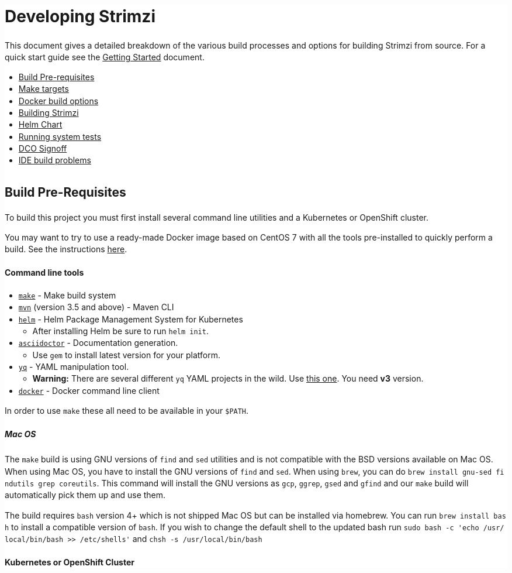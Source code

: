 # Developing Strimzi

This document gives a detailed breakdown of the various build processes and options for building Strimzi from source. For a quick start guide see the [Getting Started](DEV_QUICK_START.md) document.



- [Build Pre-requisites](#build-pre-requisites)
- [Make targets](#make-targets)
- [Docker build options](#docker-build-options)
- [Building Strimzi](#building-strimzi)
- [Helm Chart](#helm-chart)
- [Running system tests](#running-system-tests)
- [DCO Signoff](#cdo-signoff)
- [IDE build problems](#ide-build-problems)



## Build Pre-Requisites

To build this project you must first install several command line utilities and a Kubernetes or OpenShift cluster.

You may want to try to use a ready-made Docker image based on CentOS 7 with all the tools pre-installed to quickly perform a build. See the instructions [here](HACKING-cli-image.md).

#### Command line tools

- [`make`](https://www.gnu.org/software/make/) - Make build system
- [`mvn`](https://maven.apache.org/index.html) (version 3.5 and above) - Maven CLI
- [`helm`](https://helm.sh/) - Helm Package Management System for Kubernetes
    - After installing Helm be sure to run `helm init`.
- [`asciidoctor`](https://asciidoctor.org/) - Documentation generation. 
    - Use `gem` to install latest version for your platform.
- [`yq`](https://github.com/mikefarah/yq) - YAML manipulation tool. 
    - **Warning:** There are several different `yq` YAML projects in the wild. Use [this one](https://github.com/mikefarah/yq). You need **v3** version.
- [`docker`](https://docs.docker.com/install/) - Docker command line client

In order to use `make` these all need to be available in your `$PATH`.

##### Mac OS

The `make` build is using GNU versions of `find` and `sed` utilities and is not compatible with the BSD versions available on Mac OS. When using Mac OS, you have to install the GNU versions of `find` and `sed`. When using `brew`, you can do `brew install gnu-sed findutils grep coreutils`. This command will install the GNU versions as `gcp`, `ggrep`, `gsed` and `gfind` and our `make` build will automatically pick them up and use them.

The build requires `bash` version 4+ which is not shipped Mac OS but can be installed via homebrew. You can run `brew install bash` to install a compatible version of `bash`. If you wish to change the default shell to the updated bash run `sudo bash -c 'echo /usr/local/bin/bash >> /etc/shells'` and `chsh -s /usr/local/bin/bash`

#### Kubernetes or OpenShift Cluster
